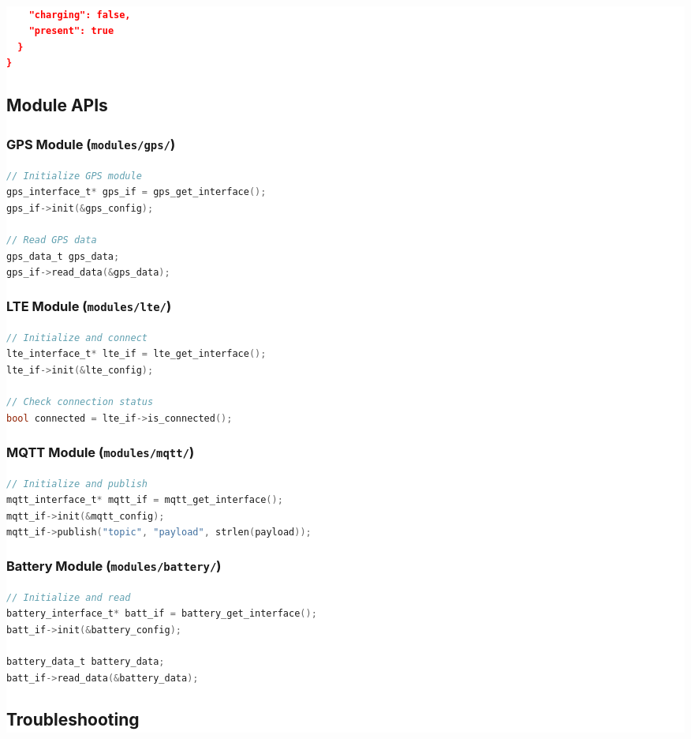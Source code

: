 ```json
    "charging": false,
    "present": true
  }
}
```

## Module APIs

### GPS Module (`modules/gps/`)

```c
// Initialize GPS module
gps_interface_t* gps_if = gps_get_interface();
gps_if->init(&gps_config);

// Read GPS data
gps_data_t gps_data;
gps_if->read_data(&gps_data);
```

### LTE Module (`modules/lte/`)

```c
// Initialize and connect
lte_interface_t* lte_if = lte_get_interface();
lte_if->init(&lte_config);

// Check connection status
bool connected = lte_if->is_connected();
```

### MQTT Module (`modules/mqtt/`)

```c
// Initialize and publish
mqtt_interface_t* mqtt_if = mqtt_get_interface(); 
mqtt_if->init(&mqtt_config);
mqtt_if->publish("topic", "payload", strlen(payload));
```

### Battery Module (`modules/battery/`)

```c
// Initialize and read
battery_interface_t* batt_if = battery_get_interface();
batt_if->init(&battery_config);

battery_data_t battery_data;
batt_if->read_data(&battery_data);
```

## Troubleshooting
